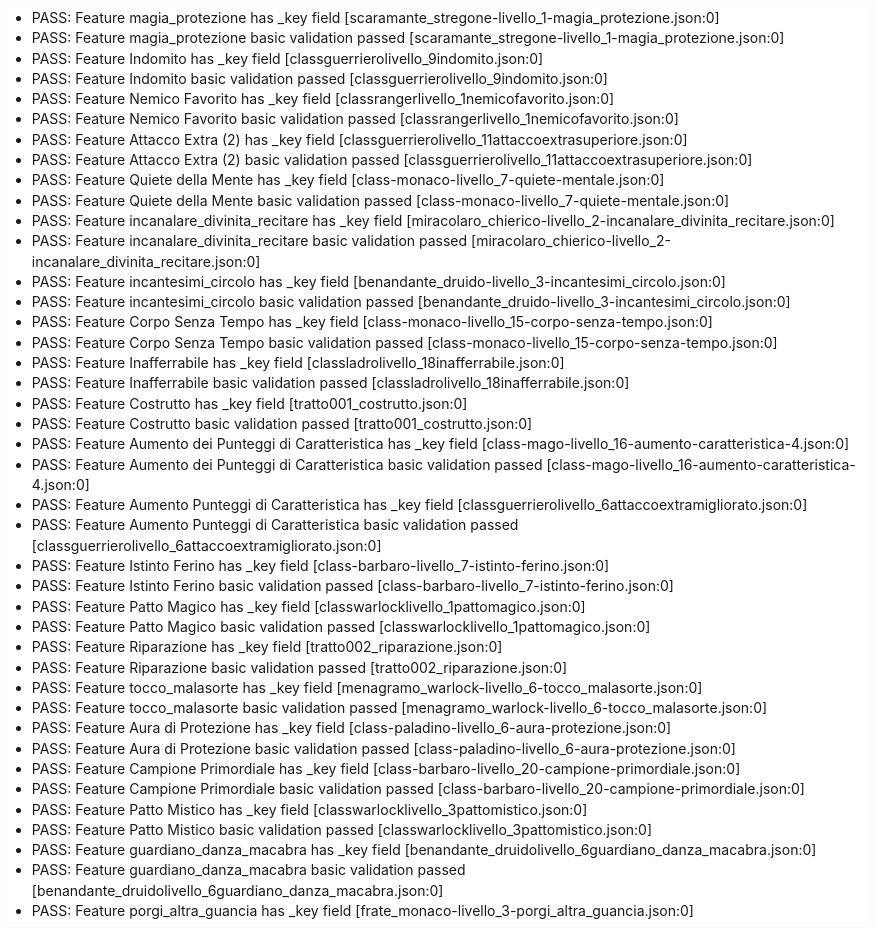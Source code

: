 - PASS: Feature magia_protezione has _key field [scaramante_stregone-livello_1-magia_protezione.json:0]
- PASS: Feature magia_protezione basic validation passed [scaramante_stregone-livello_1-magia_protezione.json:0]
- PASS: Feature Indomito has _key field [classguerrierolivello_9indomito.json:0]
- PASS: Feature Indomito basic validation passed [classguerrierolivello_9indomito.json:0]
- PASS: Feature Nemico Favorito has _key field [classrangerlivello_1nemicofavorito.json:0]
- PASS: Feature Nemico Favorito basic validation passed [classrangerlivello_1nemicofavorito.json:0]
- PASS: Feature Attacco Extra (2) has _key field [classguerrierolivello_11attaccoextrasuperiore.json:0]
- PASS: Feature Attacco Extra (2) basic validation passed [classguerrierolivello_11attaccoextrasuperiore.json:0]
- PASS: Feature Quiete della Mente has _key field [class-monaco-livello_7-quiete-mentale.json:0]
- PASS: Feature Quiete della Mente basic validation passed [class-monaco-livello_7-quiete-mentale.json:0]
- PASS: Feature incanalare_divinita_recitare has _key field [miracolaro_chierico-livello_2-incanalare_divinita_recitare.json:0]
- PASS: Feature incanalare_divinita_recitare basic validation passed [miracolaro_chierico-livello_2-incanalare_divinita_recitare.json:0]
- PASS: Feature incantesimi_circolo has _key field [benandante_druido-livello_3-incantesimi_circolo.json:0]
- PASS: Feature incantesimi_circolo basic validation passed [benandante_druido-livello_3-incantesimi_circolo.json:0]
- PASS: Feature Corpo Senza Tempo has _key field [class-monaco-livello_15-corpo-senza-tempo.json:0]
- PASS: Feature Corpo Senza Tempo basic validation passed [class-monaco-livello_15-corpo-senza-tempo.json:0]
- PASS: Feature Inafferrabile has _key field [classladrolivello_18inafferrabile.json:0]
- PASS: Feature Inafferrabile basic validation passed [classladrolivello_18inafferrabile.json:0]
- PASS: Feature Costrutto has _key field [tratto001_costrutto.json:0]
- PASS: Feature Costrutto basic validation passed [tratto001_costrutto.json:0]
- PASS: Feature Aumento dei Punteggi di Caratteristica has _key field [class-mago-livello_16-aumento-caratteristica-4.json:0]
- PASS: Feature Aumento dei Punteggi di Caratteristica basic validation passed [class-mago-livello_16-aumento-caratteristica-4.json:0]
- PASS: Feature Aumento Punteggi di Caratteristica has _key field [classguerrierolivello_6attaccoextramigliorato.json:0]
- PASS: Feature Aumento Punteggi di Caratteristica basic validation passed [classguerrierolivello_6attaccoextramigliorato.json:0]
- PASS: Feature Istinto Ferino has _key field [class-barbaro-livello_7-istinto-ferino.json:0]
- PASS: Feature Istinto Ferino basic validation passed [class-barbaro-livello_7-istinto-ferino.json:0]
- PASS: Feature Patto Magico has _key field [classwarlocklivello_1pattomagico.json:0]
- PASS: Feature Patto Magico basic validation passed [classwarlocklivello_1pattomagico.json:0]
- PASS: Feature Riparazione has _key field [tratto002_riparazione.json:0]
- PASS: Feature Riparazione basic validation passed [tratto002_riparazione.json:0]
- PASS: Feature tocco_malasorte has _key field [menagramo_warlock-livello_6-tocco_malasorte.json:0]
- PASS: Feature tocco_malasorte basic validation passed [menagramo_warlock-livello_6-tocco_malasorte.json:0]
- PASS: Feature Aura di Protezione has _key field [class-paladino-livello_6-aura-protezione.json:0]
- PASS: Feature Aura di Protezione basic validation passed [class-paladino-livello_6-aura-protezione.json:0]
- PASS: Feature Campione Primordiale has _key field [class-barbaro-livello_20-campione-primordiale.json:0]
- PASS: Feature Campione Primordiale basic validation passed [class-barbaro-livello_20-campione-primordiale.json:0]
- PASS: Feature Patto Mistico has _key field [classwarlocklivello_3pattomistico.json:0]
- PASS: Feature Patto Mistico basic validation passed [classwarlocklivello_3pattomistico.json:0]
- PASS: Feature guardiano_danza_macabra has _key field [benandante_druidolivello_6guardiano_danza_macabra.json:0]
- PASS: Feature guardiano_danza_macabra basic validation passed [benandante_druidolivello_6guardiano_danza_macabra.json:0]
- PASS: Feature porgi_altra_guancia has _key field [frate_monaco-livello_3-porgi_altra_guancia.json:0]